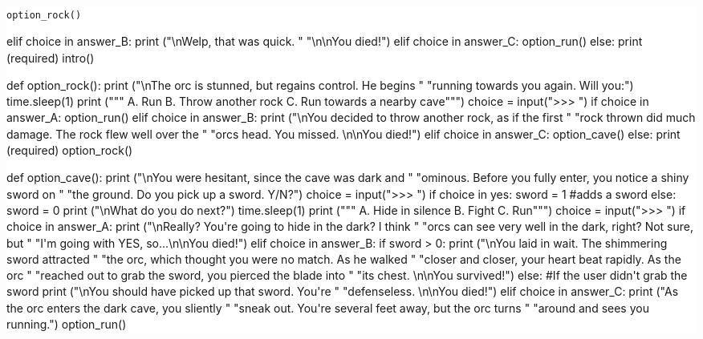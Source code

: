    option_rock()
  elif choice in answer_B:
    print ("\nWelp, that was quick. "
    "\n\nYou died!")
  elif choice in answer_C:
    option_run()
  else:
    print (required)
    intro()

def option_rock(): 
  print ("\nThe orc is stunned, but regains control. He begins "
  "running towards you again. Will you:")
  time.sleep(1)
  print ("""  A. Run
  B. Throw another rock
  C. Run towards a nearby cave""")
  choice = input(">>> ")
  if choice in answer_A:
    option_run()
  elif choice in answer_B:
    print ("\nYou decided to throw another rock, as if the first " 
    "rock thrown did much damage. The rock flew well over the "
    "orcs head. You missed. \n\nYou died!")
  elif choice in answer_C:
    option_cave()
  else:
    print (required)
    option_rock()

def option_cave():
  print ("\nYou were hesitant, since the cave was dark and "
  "ominous. Before you fully enter, you notice a shiny sword on "
  "the ground. Do you pick up a sword. Y/N?")
  choice = input(">>> ")
  if choice in yes:
    sword = 1 #adds a sword
  else:
    sword = 0
  print ("\nWhat do you do next?")
  time.sleep(1)
  print ("""  A. Hide in silence
  B. Fight
  C. Run""")
  choice = input(">>> ")
  if choice in answer_A:
    print ("\nReally? You're going to hide in the dark? I think "
    "orcs can see very well in the dark, right? Not sure, but "
    "I'm going with YES, so...\n\nYou died!")
  elif choice in answer_B:
   if sword > 0:
    print ("\nYou laid in wait. The shimmering sword attracted "
    "the orc, which thought you were no match. As he walked "
    "closer and closer, your heart beat rapidly. As the orc "
    "reached out to grab the sword, you pierced the blade into "
    "its chest. \n\nYou survived!")
   else: #If the user didn't grab the sword
     print ("\nYou should have picked up that sword. You're "
     "defenseless. \n\nYou died!")
  elif choice in answer_C:
    print ("As the orc enters the dark cave, you sliently "
    "sneak out. You're several feet away, but the orc turns "
    "around and sees you running.")
    option_run()